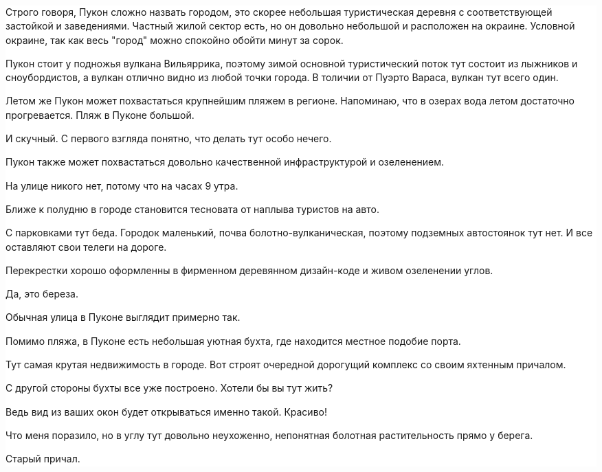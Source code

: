 Строго говоря, Пукон сложно назвать городом, это скорее небольшая туристическая деревня с соответствующей застойкой и заведениями. Частный жилой сектор есть, но он довольно небольшой и расположен на окраине. Условной окраине, так как весь "город" можно спокойно обойти минут за сорок.

Пукон стоит у подножья вулкана Вильяррика, поэтому зимой основной туристический поток тут состоит из лыжников и сноубордистов, а вулкан отлично видно из любой точки города. В толичии от Пуэрто Вараса, вулкан тут всего один.



Летом же Пукон может похвастаться крупнейшим пляжем в регионе. Напоминаю, что в озерах вода летом достаточно прогревается. Пляж в Пуконе большой.



И скучный. С первого взгляда понятно, что делать тут особо нечего.



Пукон также может похвастаться довольно качественной инфраструктурой и озеленением.



На улице никого нет, потому что на часах 9 утра.



Ближе к полудню в городе становится тесновата от наплыва туристов на авто.



С парковками тут беда. Городок маленький, почва болотно-вулканическая, поэтому подземных автостоянок тут нет. И все оставляют свои телеги на дороге.



Перекрестки хорошо оформленны в фирменном деревянном дизайн-коде и живом озеленении углов.



Да, это береза.



Обычная улица в Пуконе выглядит примерно так.



Помимо пляжа, в Пуконе есть небольшая уютная бухта, где находится местное подобие порта.



Тут самая крутая недвижимость в городе. Вот строят очередной дорогущий комплекс со своим яхтенным причалом.



С другой стороны бухты все уже построено. Хотели бы вы тут жить?



Ведь вид из ваших окон будет открываться именно такой. Красиво!



Что меня поразило, но в углу тут довольно неухоженно, непонятная болотная растительность прямо у берега.



Старый причал.

